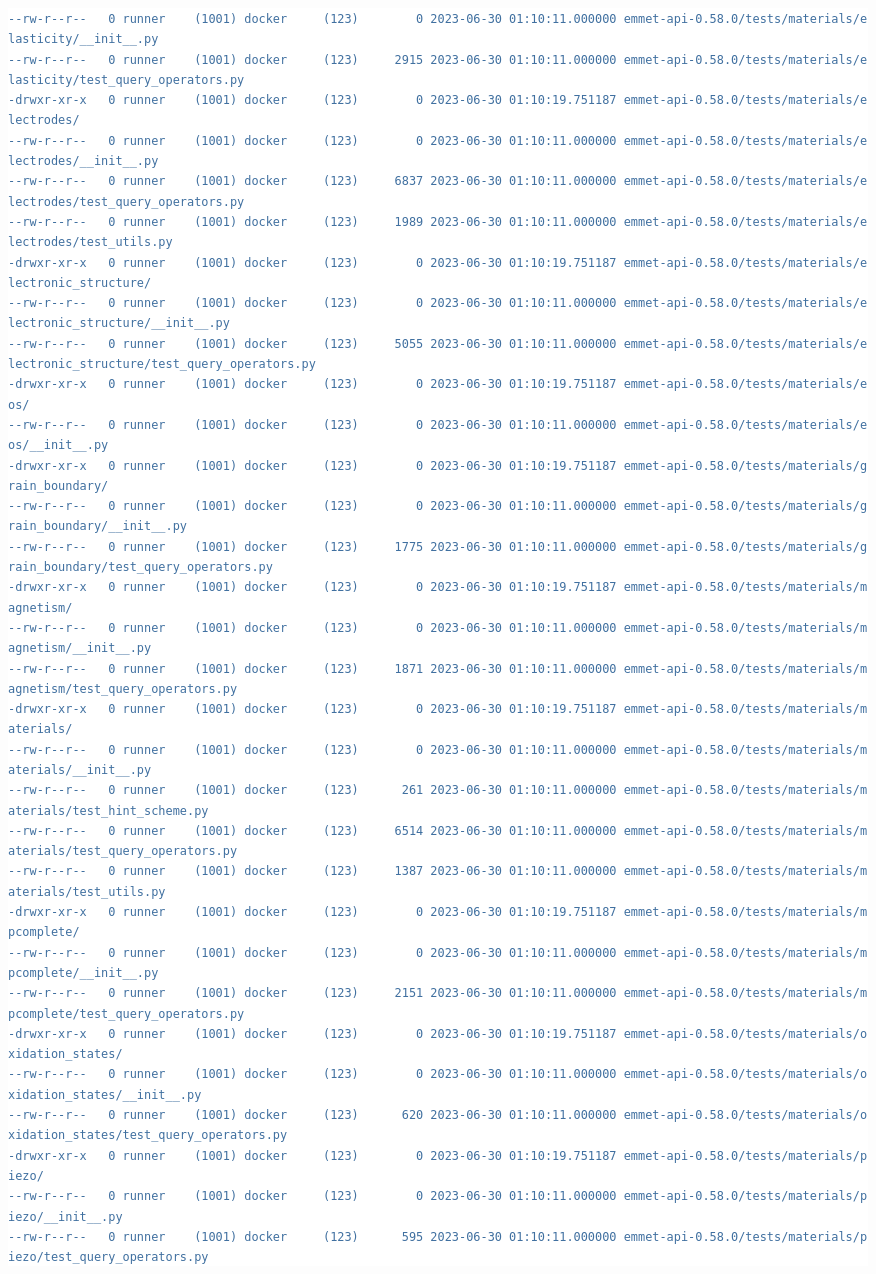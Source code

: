 ```diff
--rw-r--r--   0 runner    (1001) docker     (123)        0 2023-06-30 01:10:11.000000 emmet-api-0.58.0/tests/materials/elasticity/__init__.py
--rw-r--r--   0 runner    (1001) docker     (123)     2915 2023-06-30 01:10:11.000000 emmet-api-0.58.0/tests/materials/elasticity/test_query_operators.py
-drwxr-xr-x   0 runner    (1001) docker     (123)        0 2023-06-30 01:10:19.751187 emmet-api-0.58.0/tests/materials/electrodes/
--rw-r--r--   0 runner    (1001) docker     (123)        0 2023-06-30 01:10:11.000000 emmet-api-0.58.0/tests/materials/electrodes/__init__.py
--rw-r--r--   0 runner    (1001) docker     (123)     6837 2023-06-30 01:10:11.000000 emmet-api-0.58.0/tests/materials/electrodes/test_query_operators.py
--rw-r--r--   0 runner    (1001) docker     (123)     1989 2023-06-30 01:10:11.000000 emmet-api-0.58.0/tests/materials/electrodes/test_utils.py
-drwxr-xr-x   0 runner    (1001) docker     (123)        0 2023-06-30 01:10:19.751187 emmet-api-0.58.0/tests/materials/electronic_structure/
--rw-r--r--   0 runner    (1001) docker     (123)        0 2023-06-30 01:10:11.000000 emmet-api-0.58.0/tests/materials/electronic_structure/__init__.py
--rw-r--r--   0 runner    (1001) docker     (123)     5055 2023-06-30 01:10:11.000000 emmet-api-0.58.0/tests/materials/electronic_structure/test_query_operators.py
-drwxr-xr-x   0 runner    (1001) docker     (123)        0 2023-06-30 01:10:19.751187 emmet-api-0.58.0/tests/materials/eos/
--rw-r--r--   0 runner    (1001) docker     (123)        0 2023-06-30 01:10:11.000000 emmet-api-0.58.0/tests/materials/eos/__init__.py
-drwxr-xr-x   0 runner    (1001) docker     (123)        0 2023-06-30 01:10:19.751187 emmet-api-0.58.0/tests/materials/grain_boundary/
--rw-r--r--   0 runner    (1001) docker     (123)        0 2023-06-30 01:10:11.000000 emmet-api-0.58.0/tests/materials/grain_boundary/__init__.py
--rw-r--r--   0 runner    (1001) docker     (123)     1775 2023-06-30 01:10:11.000000 emmet-api-0.58.0/tests/materials/grain_boundary/test_query_operators.py
-drwxr-xr-x   0 runner    (1001) docker     (123)        0 2023-06-30 01:10:19.751187 emmet-api-0.58.0/tests/materials/magnetism/
--rw-r--r--   0 runner    (1001) docker     (123)        0 2023-06-30 01:10:11.000000 emmet-api-0.58.0/tests/materials/magnetism/__init__.py
--rw-r--r--   0 runner    (1001) docker     (123)     1871 2023-06-30 01:10:11.000000 emmet-api-0.58.0/tests/materials/magnetism/test_query_operators.py
-drwxr-xr-x   0 runner    (1001) docker     (123)        0 2023-06-30 01:10:19.751187 emmet-api-0.58.0/tests/materials/materials/
--rw-r--r--   0 runner    (1001) docker     (123)        0 2023-06-30 01:10:11.000000 emmet-api-0.58.0/tests/materials/materials/__init__.py
--rw-r--r--   0 runner    (1001) docker     (123)      261 2023-06-30 01:10:11.000000 emmet-api-0.58.0/tests/materials/materials/test_hint_scheme.py
--rw-r--r--   0 runner    (1001) docker     (123)     6514 2023-06-30 01:10:11.000000 emmet-api-0.58.0/tests/materials/materials/test_query_operators.py
--rw-r--r--   0 runner    (1001) docker     (123)     1387 2023-06-30 01:10:11.000000 emmet-api-0.58.0/tests/materials/materials/test_utils.py
-drwxr-xr-x   0 runner    (1001) docker     (123)        0 2023-06-30 01:10:19.751187 emmet-api-0.58.0/tests/materials/mpcomplete/
--rw-r--r--   0 runner    (1001) docker     (123)        0 2023-06-30 01:10:11.000000 emmet-api-0.58.0/tests/materials/mpcomplete/__init__.py
--rw-r--r--   0 runner    (1001) docker     (123)     2151 2023-06-30 01:10:11.000000 emmet-api-0.58.0/tests/materials/mpcomplete/test_query_operators.py
-drwxr-xr-x   0 runner    (1001) docker     (123)        0 2023-06-30 01:10:19.751187 emmet-api-0.58.0/tests/materials/oxidation_states/
--rw-r--r--   0 runner    (1001) docker     (123)        0 2023-06-30 01:10:11.000000 emmet-api-0.58.0/tests/materials/oxidation_states/__init__.py
--rw-r--r--   0 runner    (1001) docker     (123)      620 2023-06-30 01:10:11.000000 emmet-api-0.58.0/tests/materials/oxidation_states/test_query_operators.py
-drwxr-xr-x   0 runner    (1001) docker     (123)        0 2023-06-30 01:10:19.751187 emmet-api-0.58.0/tests/materials/piezo/
--rw-r--r--   0 runner    (1001) docker     (123)        0 2023-06-30 01:10:11.000000 emmet-api-0.58.0/tests/materials/piezo/__init__.py
--rw-r--r--   0 runner    (1001) docker     (123)      595 2023-06-30 01:10:11.000000 emmet-api-0.58.0/tests/materials/piezo/test_query_operators.py
```